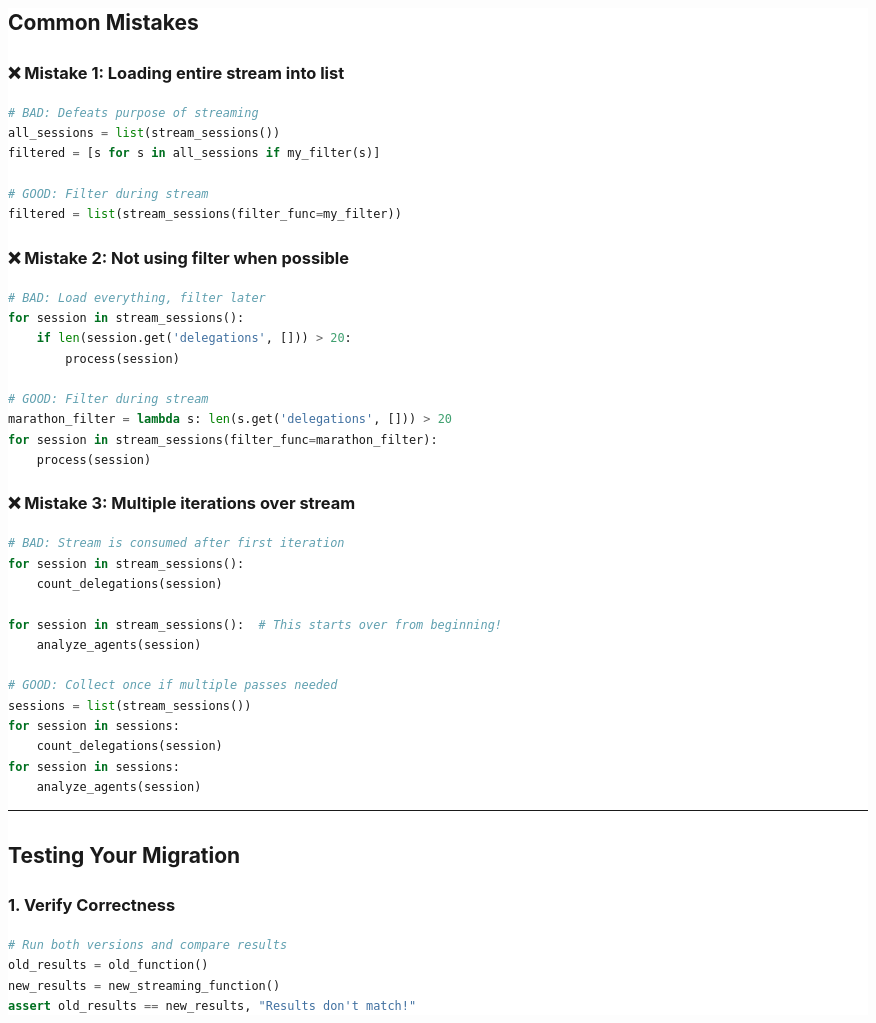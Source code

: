 ## Common Mistakes

### ❌ Mistake 1: Loading entire stream into list

```python
# BAD: Defeats purpose of streaming
all_sessions = list(stream_sessions())
filtered = [s for s in all_sessions if my_filter(s)]

# GOOD: Filter during stream
filtered = list(stream_sessions(filter_func=my_filter))
```

### ❌ Mistake 2: Not using filter when possible

```python
# BAD: Load everything, filter later
for session in stream_sessions():
    if len(session.get('delegations', [])) > 20:
        process(session)

# GOOD: Filter during stream
marathon_filter = lambda s: len(s.get('delegations', [])) > 20
for session in stream_sessions(filter_func=marathon_filter):
    process(session)
```

### ❌ Mistake 3: Multiple iterations over stream

```python
# BAD: Stream is consumed after first iteration
for session in stream_sessions():
    count_delegations(session)

for session in stream_sessions():  # This starts over from beginning!
    analyze_agents(session)

# GOOD: Collect once if multiple passes needed
sessions = list(stream_sessions())
for session in sessions:
    count_delegations(session)
for session in sessions:
    analyze_agents(session)
```

---

## Testing Your Migration

### 1. Verify Correctness

```python
# Run both versions and compare results
old_results = old_function()
new_results = new_streaming_function()
assert old_results == new_results, "Results don't match!"
```
